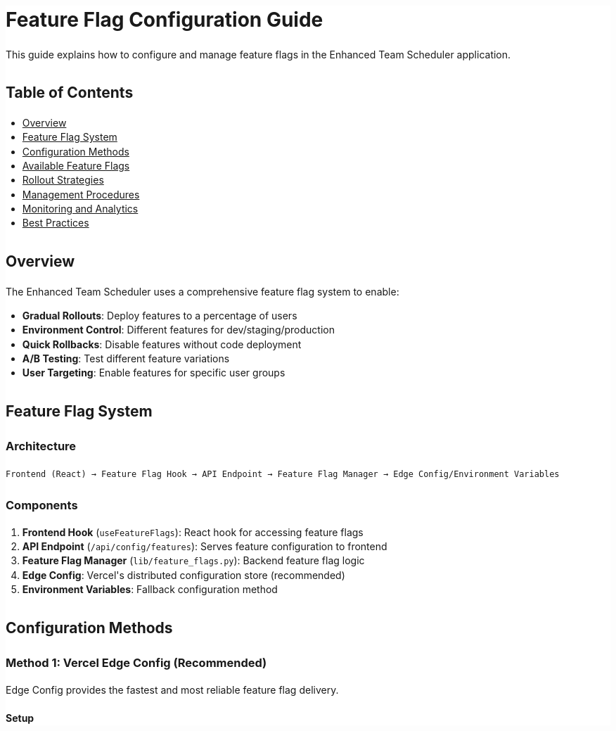 # Feature Flag Configuration Guide

This guide explains how to configure and manage feature flags in the Enhanced Team Scheduler application.

## Table of Contents

- [Overview](#overview)
- [Feature Flag System](#feature-flag-system)
- [Configuration Methods](#configuration-methods)
- [Available Feature Flags](#available-feature-flags)
- [Rollout Strategies](#rollout-strategies)
- [Management Procedures](#management-procedures)
- [Monitoring and Analytics](#monitoring-and-analytics)
- [Best Practices](#best-practices)

## Overview

The Enhanced Team Scheduler uses a comprehensive feature flag system to enable:

- **Gradual Rollouts**: Deploy features to a percentage of users
- **Environment Control**: Different features for dev/staging/production
- **Quick Rollbacks**: Disable features without code deployment
- **A/B Testing**: Test different feature variations
- **User Targeting**: Enable features for specific user groups

## Feature Flag System

### Architecture

```
Frontend (React) → Feature Flag Hook → API Endpoint → Feature Flag Manager → Edge Config/Environment Variables
```

### Components

1. **Frontend Hook** (`useFeatureFlags`): React hook for accessing feature flags
2. **API Endpoint** (`/api/config/features`): Serves feature configuration to frontend
3. **Feature Flag Manager** (`lib/feature_flags.py`): Backend feature flag logic
4. **Edge Config**: Vercel's distributed configuration store (recommended)
5. **Environment Variables**: Fallback configuration method

## Configuration Methods

### Method 1: Vercel Edge Config (Recommended)

Edge Config provides the fastest and most reliable feature flag delivery.

#### Setup
